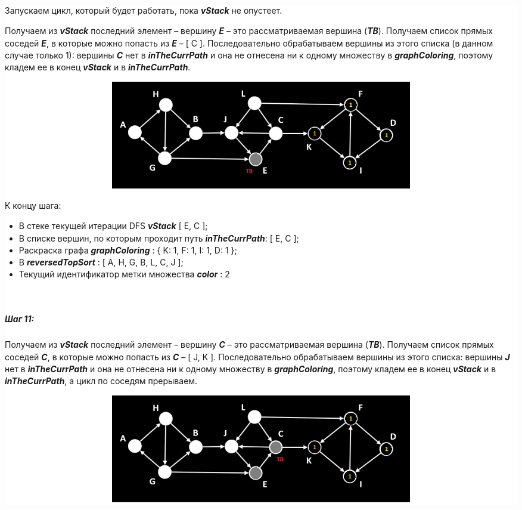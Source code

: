 Запускаем цикл, который будет работать, пока ***vStack*** не опустеет.

Получаем из ***vStack*** последний элемент – вершину ***E*** – это рассматриваемая вершина (***ТВ***). Получаем список прямых соседей ***E***, в которые можно попасть из ***E*** – [ C ]. Последовательно обрабатываем вершины из этого списка (в данном случае только 1): вершины ***C*** нет в ***inTheCurrPath*** и она не отнесена ни к одному множеству в ***graphColoring***, поэтому кладем ее в конец ***vStack*** и в ***inTheCurrPath***.

<p align='center'><img  width="500px" src='./images/10.webp' alt='граф'></p>

К концу шага:
- В стеке текущей итерации DFS ***vStack*** [ E, C ];
- В списке вершин, по которым проходит путь ***inTheCurrPath***: [ E, C ];
- Раскраска графа ***graphColoring*** : { K: 1, F: 1, I: 1, D: 1 };
- В ***reversedTopSort*** : [ A, H, G, B, L, C, J ];
- Текущий идентификатор метки множества ***color*** : 2

<br/>

##### Шаг 11:
Получаем из ***vStack*** последний элемент – вершину ***C*** – это рассматриваемая вершина (***ТВ***). Получаем список прямых соседей ***C***, в которые можно попасть из ***C*** – [ J, K ]. Последовательно обрабатываем вершины из этого списка: вершины ***J*** нет в ***inTheCurrPath*** и она не отнесена ни к одному множеству в ***graphColoring***, поэтому кладем ее в конец ***vStack*** и в ***inTheCurrPath***, а цикл по соседям прерываем.

<p align='center'><img  width="500px" src='./images/11.webp' alt='граф'></p>
